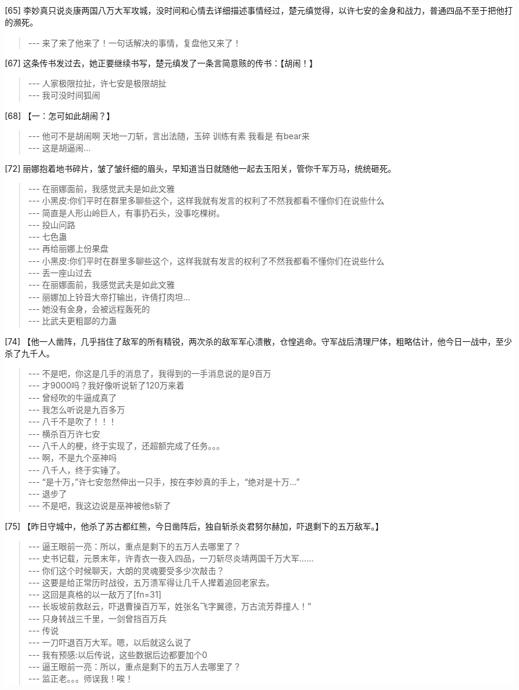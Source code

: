 [65] 李妙真只说炎康两国八万大军攻城，没时间和心情去详细描述事情经过，楚元缜觉得，以许七安的金身和战力，普通四品不至于把他打的濒死。
>--- 来了来了他来了！一句话解决的事情，复盘他又来了！<br>

[67] 这条传书发过去，她正要继续书写，楚元缜发了一条言简意赅的传书：【胡闹！】
>--- 人家极限拉扯，许七安是极限胡扯<br>
>--- 我可没时间狐闹<br>

[68] 【一：怎可如此胡闹？】
>--- 他可不是胡闹啊
天地一刀斩，言出法随，玉碎
训练有素
我看是
有bear来<br>
>--- 这是胡逼闹…<br>

[72] 丽娜抱着地书碎片，皱了皱纤细的眉头，早知道当日就随他一起去玉阳关，管你千军万马，统统砸死。
>--- 在丽娜面前，我感觉武夫是如此文雅<br>
>--- 小黑皮:你们平时在群里多聊些这个，这样我就有发言的权利了不然我都看不懂你们在说些什么<br>
>--- 简直是人形山岭巨人，有事扔石头，没事吃棵树。<br>
>--- 投山问路<br>
>--- 七色蛊<br>
>--- 再给丽娜上份果盘<br>
>--- 小黑皮:你们平时在群里多聊些这个，这样我就有发言的权利了不然我都看不懂你们在说些什么<br>
>--- 丢一座山过去<br>
>--- 在丽娜面前，我感觉武夫是如此文雅<br>
>--- 丽娜加上铃音大帝打输出，许倩打肉坦…<br>
>--- 她没有金身，会被远程轰死的<br>
>--- 比武夫更粗鄙的力蛊<br>

[74] 【他一人凿阵，几乎挡住了敌军的所有精锐，两次杀的敌军军心溃散，仓惶逃命。守军战后清理尸体，粗略估计，他今日一战中，至少杀了九千人。
>--- 不是吧，你这是几手的消息了，我得到的一手消息说的是9百万<br>
>--- 才9000吗？我好像听说斩了120万来着<br>
>--- 曾经吹的牛逼成真了<br>
>--- 我怎么听说是九百多万<br>
>--- 八千不是吹了！！！<br>
>--- 横杀百万许七安<br>
>--- 八千人的梗，终于实现了，还超额完成了任务。。。<br>
>--- 啊，不是九个巫神吗<br>
>--- 八千人，终于实锤了。<br>
>--- “是十万，”许七安忽然伸出一只手，按在李妙真的手上，“绝对是十万…”<br>
>--- 退步了<br>
>--- 不是吧，我这边说是巫神被他s斩了<br>

[75] 【昨日守城中，他杀了苏古都红熊，今日凿阵后，独自斩杀炎君努尔赫加，吓退剩下的五万敌军。】
>--- 逼王眼前一亮：所以，重点是剩下的五万人去哪里了？<br>
>--- 史书记载，元景末年，许青衣一夜入四品，一刀斩尽炎靖两国千万大军……<br>
>--- 你们这个时候聊天，大朗的灵魂要受多少次敲击？<br>
>--- 这要是给正常历时战役，五万溃军得让几千人撵着追回老家去。<br>
>--- 这回是真格的以一敌万了[fn=31]<br>
>--- 长坂坡前救赵云，吓退曹操百万军，姓张名飞字翼德，万古流芳莽撞人！”<br>
>--- 只身转战三千里，一剑曾挡百万兵<br>
>--- 传说<br>
>--- 一刀吓退百万大军。嗯，以后就这么说了<br>
>--- 我有预感:以后传说，这些数据后边都要加个0<br>
>--- 逼王眼前一亮：所以，重点是剩下的五万人去哪里了？<br>
>--- 监正老。。。师误我！唉！<br>
